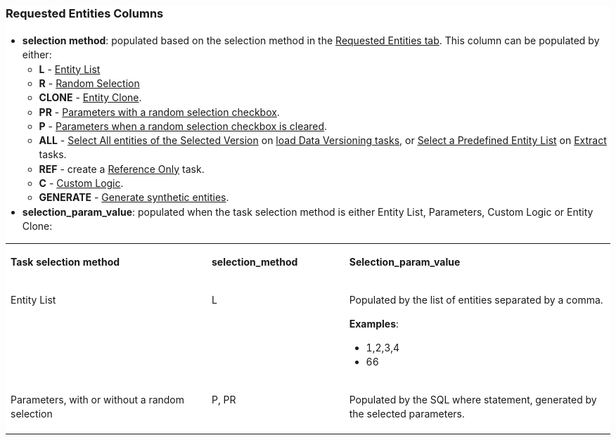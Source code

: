   ### Requested Entities Columns

  - **selection method**: populated based on the selection method in the [Requested Entities tab](14_task_overview.md#3-requested-entities). This column can be populated by either:
    - **L** - [Entity List](/articles/TDM/tdm_architecture/03a_task_execution_building_entity_list_on_tasks_LUs.md#entity-list) 
    - **R** - [Random Selection](/articles/TDM/tdm_architecture/03a_task_execution_building_entity_list_on_tasks_LUs.md#random-selection)
    - **CLONE** - [Entity Clone](/articles/TDM/tdm_architecture/03a_task_execution_building_entity_list_on_tasks_LUs.md#entity-clone).
    - **PR** - [Parameters with a random selection checkbox](17_load_task_regular_mode.md#use-parameters-with-random-selection-checkbox).
    - **P** - [Parameters when a random selection checkbox is cleared](17_load_task_regular_mode.md#use-parameters-with-random-selection-checkbox).
    - **ALL** - [Select All entities of the Selected Version](/articles/TDM/tdm_architecture/03a_task_execution_building_entity_list_on_tasks_LUs.md#select-all-entities-of-the-selected-version) on [load Data Versioning tasks](18_load_task_data_versioning_mode.md), or [Select a Predefined Entity List](/articles/TDM/tdm_architecture/03a_task_execution_building_entity_list_on_tasks_LUs.md#select-a-predefined-entity-list) on [Extract](16_extract_task.md) tasks.
    - **REF** - create a [Reference Only](24_task_reference_tab.md) task.
    - **C** - [Custom Logic](/articles/TDM/tdm_architecture/03a_task_execution_building_entity_list_on_tasks_LUs.md#custom-logic).
    - **GENERATE** - [Generate synthetic entities](16a_generate_task.md).
  - **selection_param_value**: populated when the task selection method is either Entity List, Parameters, Custom Logic or Entity Clone:

  <table width="900pxl">
  <tbody>
  <tr>
  <td width="300pxl">
  <p><strong>Task selection method</strong></p>
  </td>
  <td width="200pxl">
  <p><strong>selection_method</strong></p>
  </td>
  <td width="400pxl">
  <p><strong>Selection_param_value</strong></p>
  </td>
  </tr>
  <tr>
  <td width="300pxl">
  <p>Entity List</p>
  </td>
  <td width="200pxl">
  <p>L</p>
  </td>
  <td width="400pxl">
  <p>Populated by the list of entities separated by a comma.</p>
  <p><strong>Examples</strong>:</p>
  <ul>
  <li>1,2,3,4</li>
  <li>66</li>
  </ul>
  </td>
  </tr>
  <tr>
  <td width="300pxl">
  <p>Parameters, with or without a random selection</p>
  </td>
  <td width="200pxl">
  <p>P, PR</p>
  </td>
  <td width="400pxl">
  <p>Populated by the SQL where statement, generated by the selected parameters.</p>